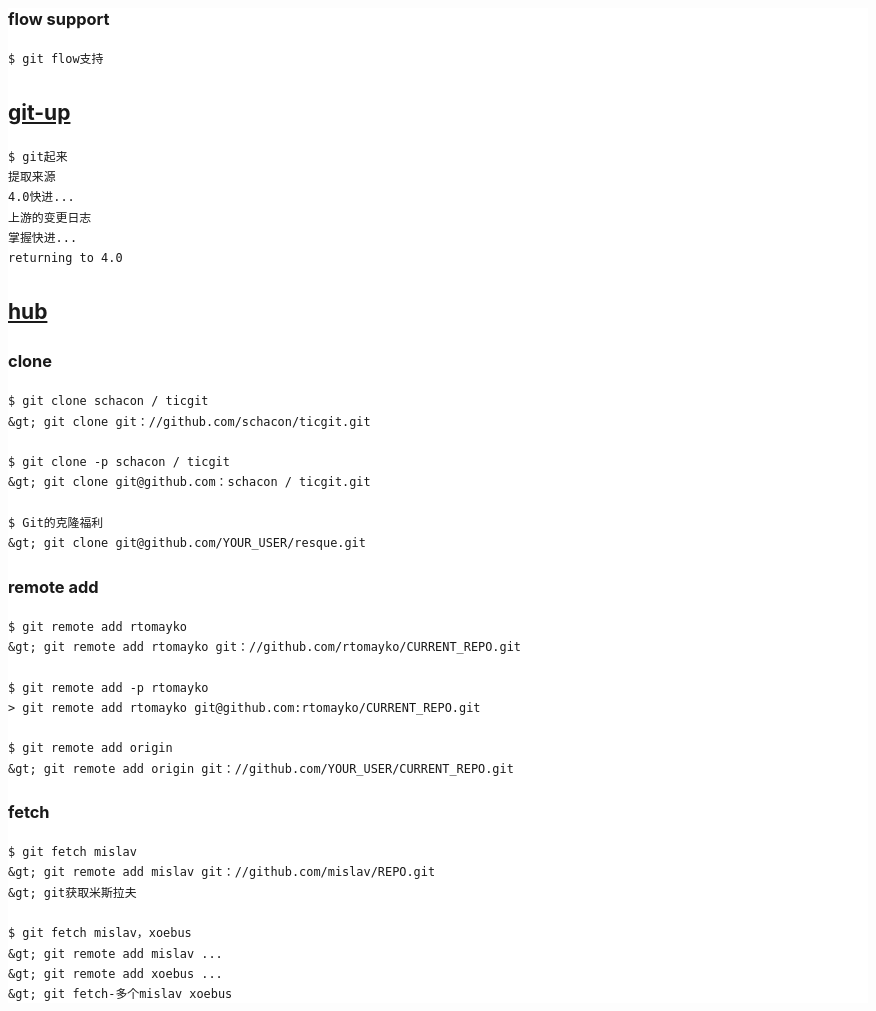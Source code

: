 ### flow support

```
$ git flow支持
```


## [git-up](https://github.com/aanand/git-up)

```
$ git起来
提取来源
4.0快进...
上游的变更日志
掌握快进...
returning to 4.0
```


## [hub](https://github.com/github/hub)

### clone

```
$ git clone schacon / ticgit
&gt; git clone git：//github.com/schacon/ticgit.git

$ git clone -p schacon / ticgit
&gt; git clone git@github.com：schacon / ticgit.git

$ Git的克隆福利
&gt; git clone git@github.com/YOUR_USER/resque.git
```

### remote add

```
$ git remote add rtomayko
&gt; git remote add rtomayko git：//github.com/rtomayko/CURRENT_REPO.git

$ git remote add -p rtomayko
> git remote add rtomayko git@github.com:rtomayko/CURRENT_REPO.git

$ git remote add origin
&gt; git remote add origin git：//github.com/YOUR_USER/CURRENT_REPO.git
```

### fetch

```
$ git fetch mislav
&gt; git remote add mislav git：//github.com/mislav/REPO.git
&gt; git获取米斯拉夫

$ git fetch mislav，xoebus
&gt; git remote add mislav ...
&gt; git remote add xoebus ...
&gt; git fetch-多个mislav xoebus
```
